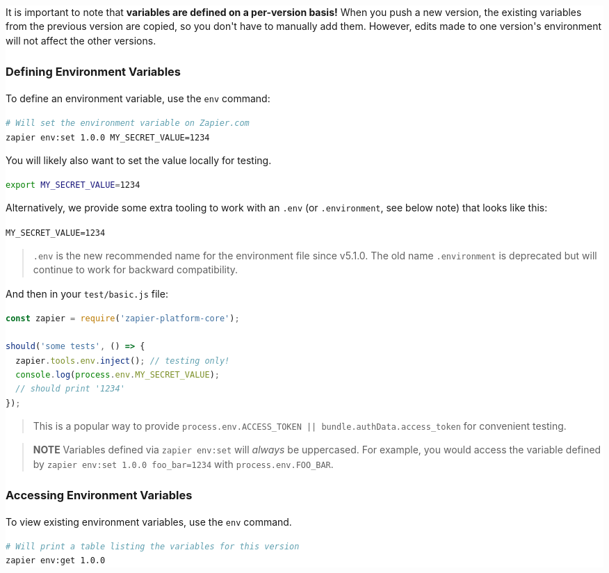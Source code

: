 It is important to note that **variables are defined on a per-version basis!** When you push a new version, the
existing variables from the previous version are copied, so you don't have to manually add them. However, edits
made to one version's environment will not affect the other versions.

### Defining Environment Variables

To define an environment variable, use the `env` command:

```bash
# Will set the environment variable on Zapier.com
zapier env:set 1.0.0 MY_SECRET_VALUE=1234
```

You will likely also want to set the value locally for testing.

```bash
export MY_SECRET_VALUE=1234
```

Alternatively, we provide some extra tooling to work with an `.env` (or `.environment`, see below note) that looks like this:

```
MY_SECRET_VALUE=1234
```

> `.env` is the new recommended name for the environment file since v5.1.0. The old name `.environment` is deprecated but will continue to work for backward compatibility.

And then in your `test/basic.js` file:

```js
const zapier = require('zapier-platform-core');

should('some tests', () => {
  zapier.tools.env.inject(); // testing only!
  console.log(process.env.MY_SECRET_VALUE);
  // should print '1234'
});
```

> This is a popular way to provide `process.env.ACCESS_TOKEN || bundle.authData.access_token` for convenient testing.

> **NOTE** Variables defined via `zapier env:set` will _always_ be uppercased. For example, you would access the variable defined by `zapier env:set 1.0.0 foo_bar=1234` with `process.env.FOO_BAR`.


### Accessing Environment Variables

To view existing environment variables, use the `env` command.

```bash
# Will print a table listing the variables for this version
zapier env:get 1.0.0
```
